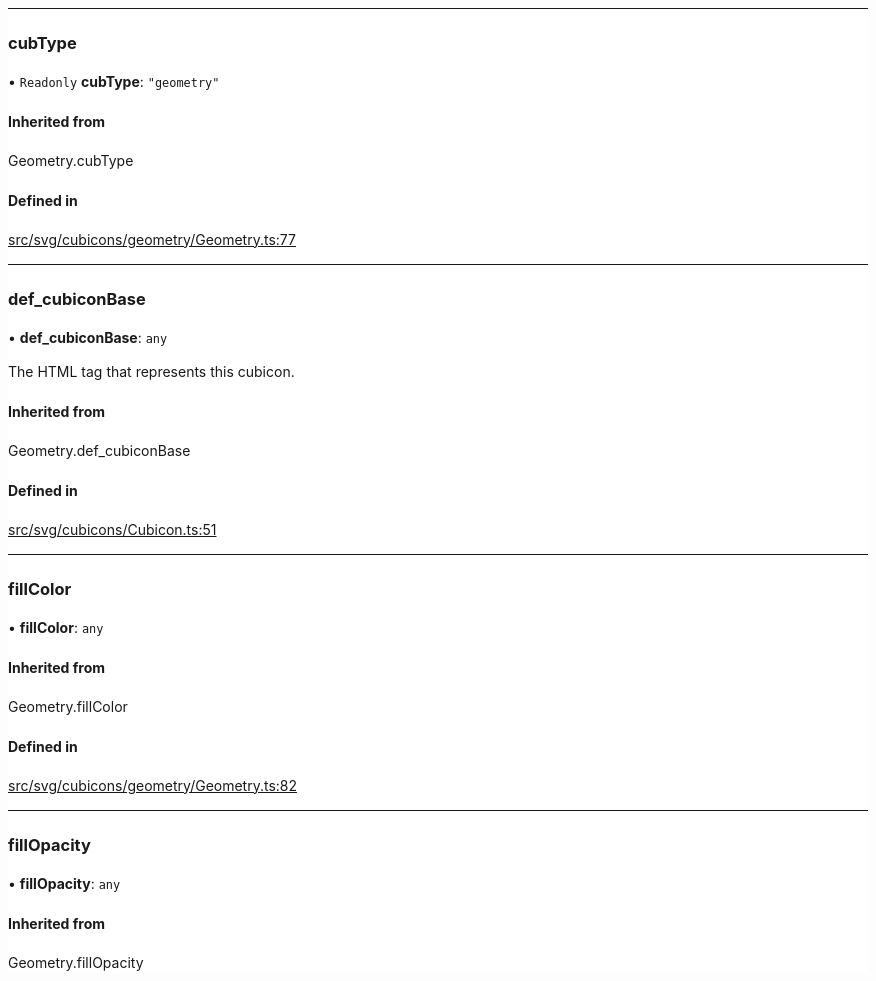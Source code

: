 ___

### cubType

• `Readonly` **cubType**: ``"geometry"``

#### Inherited from

Geometry.cubType

#### Defined in

[src/svg/cubicons/geometry/Geometry.ts:77](https://github.com/imaphatduc/cubecubed/blob/db7d6e8/src/svg/cubicons/geometry/Geometry.ts#L77)

___

### def\_cubiconBase

• **def\_cubiconBase**: `any`

The HTML tag that represents this cubicon.

#### Inherited from

Geometry.def\_cubiconBase

#### Defined in

[src/svg/cubicons/Cubicon.ts:51](https://github.com/imaphatduc/cubecubed/blob/db7d6e8/src/svg/cubicons/Cubicon.ts#L51)

___

### fillColor

• **fillColor**: `any`

#### Inherited from

Geometry.fillColor

#### Defined in

[src/svg/cubicons/geometry/Geometry.ts:82](https://github.com/imaphatduc/cubecubed/blob/db7d6e8/src/svg/cubicons/geometry/Geometry.ts#L82)

___

### fillOpacity

• **fillOpacity**: `any`

#### Inherited from

Geometry.fillOpacity

